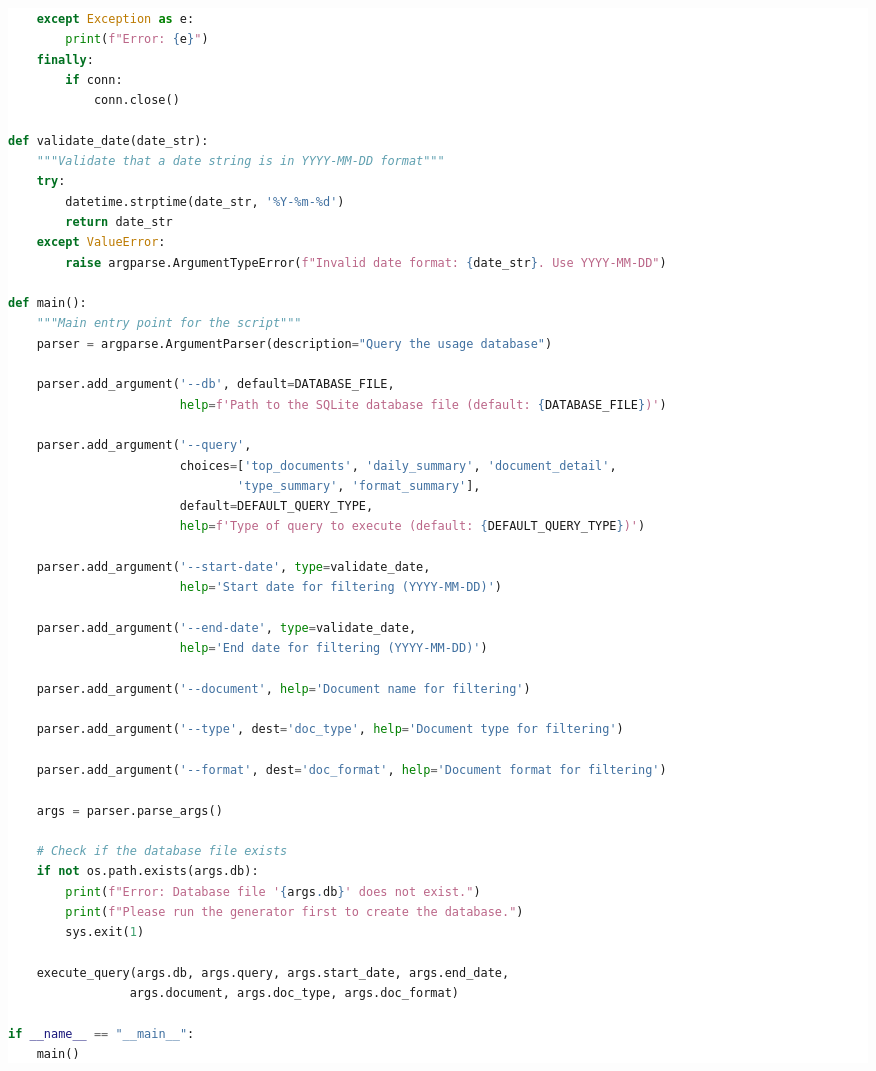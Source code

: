 ```python
    except Exception as e:
        print(f"Error: {e}")
    finally:
        if conn:
            conn.close()

def validate_date(date_str):
    """Validate that a date string is in YYYY-MM-DD format"""
    try:
        datetime.strptime(date_str, '%Y-%m-%d')
        return date_str
    except ValueError:
        raise argparse.ArgumentTypeError(f"Invalid date format: {date_str}. Use YYYY-MM-DD")

def main():
    """Main entry point for the script"""
    parser = argparse.ArgumentParser(description="Query the usage database")
    
    parser.add_argument('--db', default=DATABASE_FILE, 
                        help=f'Path to the SQLite database file (default: {DATABASE_FILE})')
    
    parser.add_argument('--query', 
                        choices=['top_documents', 'daily_summary', 'document_detail', 
                                'type_summary', 'format_summary'],
                        default=DEFAULT_QUERY_TYPE, 
                        help=f'Type of query to execute (default: {DEFAULT_QUERY_TYPE})')
    
    parser.add_argument('--start-date', type=validate_date, 
                        help='Start date for filtering (YYYY-MM-DD)')
    
    parser.add_argument('--end-date', type=validate_date,
                        help='End date for filtering (YYYY-MM-DD)')
    
    parser.add_argument('--document', help='Document name for filtering')
    
    parser.add_argument('--type', dest='doc_type', help='Document type for filtering')
    
    parser.add_argument('--format', dest='doc_format', help='Document format for filtering')
    
    args = parser.parse_args()
    
    # Check if the database file exists
    if not os.path.exists(args.db):
        print(f"Error: Database file '{args.db}' does not exist.")
        print(f"Please run the generator first to create the database.")
        sys.exit(1)
    
    execute_query(args.db, args.query, args.start_date, args.end_date, 
                 args.document, args.doc_type, args.doc_format)

if __name__ == "__main__":
    main()
```
